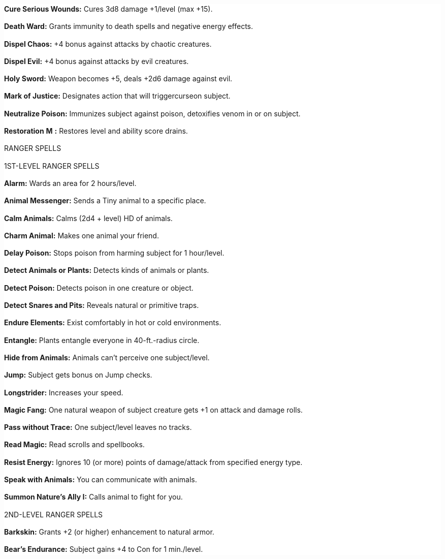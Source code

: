 **Cure Serious Wounds:** Cures 3d8 damage +1/level (max +15).

**Death Ward:** Grants immunity to death spells and negative energy effects.

**Dispel Chaos:** +4 bonus against attacks by chaotic creatures.

**Dispel Evil:** +4 bonus against attacks by evil creatures.

**Holy Sword:** Weapon becomes +5, deals +2d6 damage against evil.

**Mark of Justice:** Designates action that will triggercurseon subject.

**Neutralize Poison:** Immunizes subject against poison, detoxifies venom in or on subject.

**Restoration** **M** **:** Restores level and ability score drains.





RANGER SPELLS

1ST-LEVEL RANGER SPELLS

**Alarm:** Wards an area for 2 hours/level.

**Animal Messenger:** Sends a Tiny animal to a specific place.

**Calm Animals:** Calms (2d4 + level) HD of animals.

**Charm Animal:** Makes one animal your friend.

**Delay Poison:** Stops poison from harming subject for 1 hour/level.

**Detect Animals or Plants:** Detects kinds of animals or plants.

**Detect Poison:** Detects poison in one creature or object.

**Detect Snares and Pits:** Reveals natural or primitive traps.

**Endure Elements:** Exist comfortably in hot or cold environments.

**Entangle:** Plants entangle everyone in 40-ft.-radius circle.

**Hide from Animals:** Animals can’t perceive one subject/level.

**Jump:** Subject gets bonus on Jump checks.

**Longstrider:** Increases your speed.

**Magic Fang:** One natural weapon of subject creature gets +1 on attack and damage rolls.

**Pass without Trace:** One subject/level leaves no tracks.

**Read Magic:** Read scrolls and spellbooks.

**Resist Energy:** Ignores 10 (or more) points of damage/attack from specified energy type.

**Speak with Animals:** You can communicate with animals.

**Summon Nature’s Ally I:** Calls animal to fight for you.

2ND-LEVEL RANGER SPELLS

**Barkskin:** Grants +2 (or higher) enhancement to natural armor.

**Bear’s Endurance:** Subject gains +4 to Con for 1 min./level.
